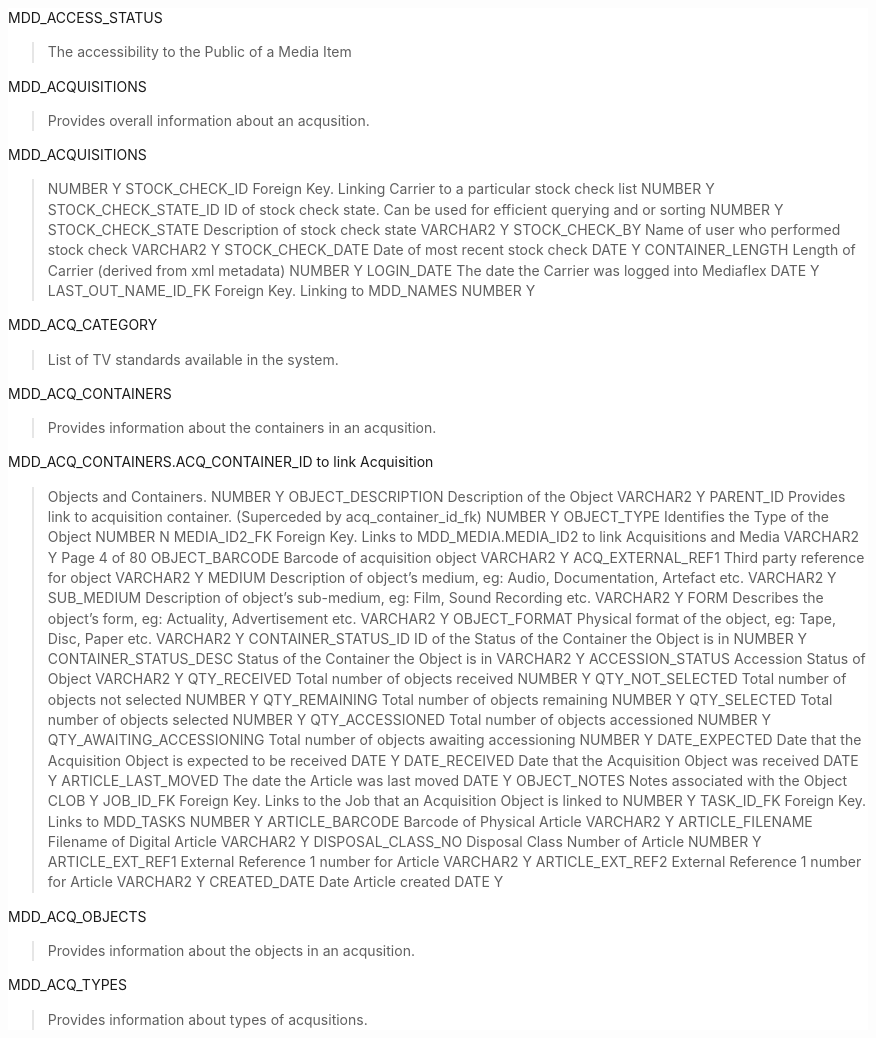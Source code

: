 MDD_ACCESS_STATUS

> The accessibility to the Public of a Media Item

MDD_ACQUISITIONS

> Provides overall information about an acqusition.

MDD_ACQUISITIONS

> NUMBER Y STOCK_CHECK_ID Foreign Key.  Linking Carrier to a particular stock check list NUMBER Y STOCK_CHECK_STATE_ID ID of stock check state.  Can be used for efficient querying and or sorting NUMBER Y STOCK_CHECK_STATE Description of stock check state VARCHAR2 Y STOCK_CHECK_BY Name of user who performed stock check VARCHAR2 Y STOCK_CHECK_DATE Date of most recent stock check DATE Y CONTAINER_LENGTH Length of Carrier (derived from xml metadata) NUMBER Y LOGIN_DATE The date the Carrier was logged into Mediaflex DATE Y LAST_OUT_NAME_ID_FK Foreign Key. Linking to MDD_NAMES NUMBER Y

MDD_ACQ_CATEGORY

> List of TV standards available in the system.

MDD_ACQ_CONTAINERS

> Provides information about the containers in an acqusition.

MDD_ACQ_CONTAINERS.ACQ_CONTAINER_ID to link Acquisition

> Objects and Containers. NUMBER Y OBJECT_DESCRIPTION Description of the Object VARCHAR2 Y PARENT_ID Provides link to acquisition container.  (Superceded by acq_container_id_fk) NUMBER Y OBJECT_TYPE Identifies the Type of the Object NUMBER N MEDIA_ID2_FK Foreign Key.  Links to MDD_MEDIA.MEDIA_ID2 to link Acquisitions and Media VARCHAR2 Y Page 4 of 80 OBJECT_BARCODE Barcode of acquisition object VARCHAR2 Y ACQ_EXTERNAL_REF1 Third party reference for object VARCHAR2 Y MEDIUM Description of object’s medium, eg: Audio, Documentation, Artefact etc. VARCHAR2 Y SUB_MEDIUM Description of object’s sub-medium, eg: Film, Sound Recording etc. VARCHAR2 Y FORM Describes the object’s form, eg: Actuality, Advertisement etc. VARCHAR2 Y OBJECT_FORMAT Physical format of the object, eg: Tape, Disc, Paper etc. VARCHAR2 Y CONTAINER_STATUS_ID ID of the Status of the Container the Object is in NUMBER Y CONTAINER_STATUS_DESC Status of the Container the Object is in VARCHAR2 Y ACCESSION_STATUS Accession Status of Object VARCHAR2 Y QTY_RECEIVED Total number of objects received NUMBER Y QTY_NOT_SELECTED Total number of objects not selected NUMBER Y QTY_REMAINING Total number of objects remaining NUMBER Y QTY_SELECTED Total number of objects selected NUMBER Y QTY_ACCESSIONED Total number of objects accessioned NUMBER Y QTY_AWAITING_ACCESSIONING Total number of objects awaiting accessioning NUMBER Y DATE_EXPECTED Date that the Acquisition Object is expected to be received DATE Y DATE_RECEIVED Date that the Acquisition Object was received DATE Y ARTICLE_LAST_MOVED The date the Article was last moved DATE Y OBJECT_NOTES Notes associated with the Object CLOB Y JOB_ID_FK Foreign Key.  Links to the Job that an Acquisition Object is linked to NUMBER Y TASK_ID_FK Foreign Key.  Links to MDD_TASKS NUMBER Y ARTICLE_BARCODE Barcode of Physical Article VARCHAR2 Y ARTICLE_FILENAME Filename of Digital Article VARCHAR2 Y DISPOSAL_CLASS_NO Disposal Class Number of Article NUMBER Y ARTICLE_EXT_REF1 External Reference 1 number for Article VARCHAR2 Y ARTICLE_EXT_REF2 External Reference 1 number for Article VARCHAR2 Y CREATED_DATE Date Article created DATE Y

MDD_ACQ_OBJECTS

> Provides information about the objects in an acqusition.

MDD_ACQ_TYPES

> Provides information about types of acqusitions.
